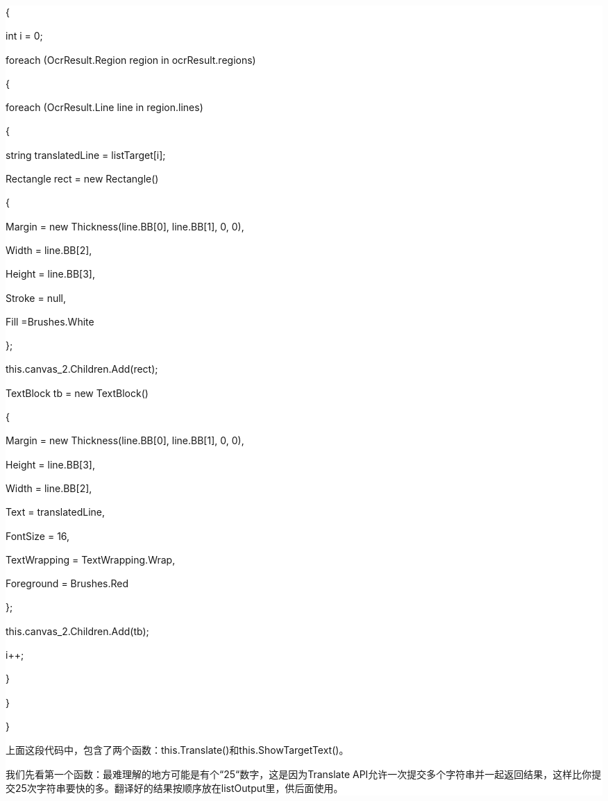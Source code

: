 {

int i = 0;

foreach (OcrResult.Region region in ocrResult.regions)

{

foreach (OcrResult.Line line in region.lines)

{

string translatedLine = listTarget\[i\];

Rectangle rect = new Rectangle()

{

Margin = new Thickness(line.BB\[0\], line.BB\[1\], 0, 0),

Width = line.BB\[2\],

Height = line.BB\[3\],

Stroke = null,

Fill =Brushes.White

};

this.canvas\_2.Children.Add(rect);

TextBlock tb = new TextBlock()

{

Margin = new Thickness(line.BB\[0\], line.BB\[1\], 0, 0),

Height = line.BB\[3\],

Width = line.BB\[2\],

Text = translatedLine,

FontSize = 16,

TextWrapping = TextWrapping.Wrap,

Foreground = Brushes.Red

};

this.canvas\_2.Children.Add(tb);

i++;

}

}

}

上面这段代码中，包含了两个函数：this.Translate()和this.ShowTargetText()。

我们先看第一个函数：最难理解的地方可能是有个“25“数字，这是因为Translate
API允许一次提交多个字符串并一起返回结果，这样比你提交25次字符串要快的多。翻译好的结果按顺序放在listOutput里，供后面使用。
